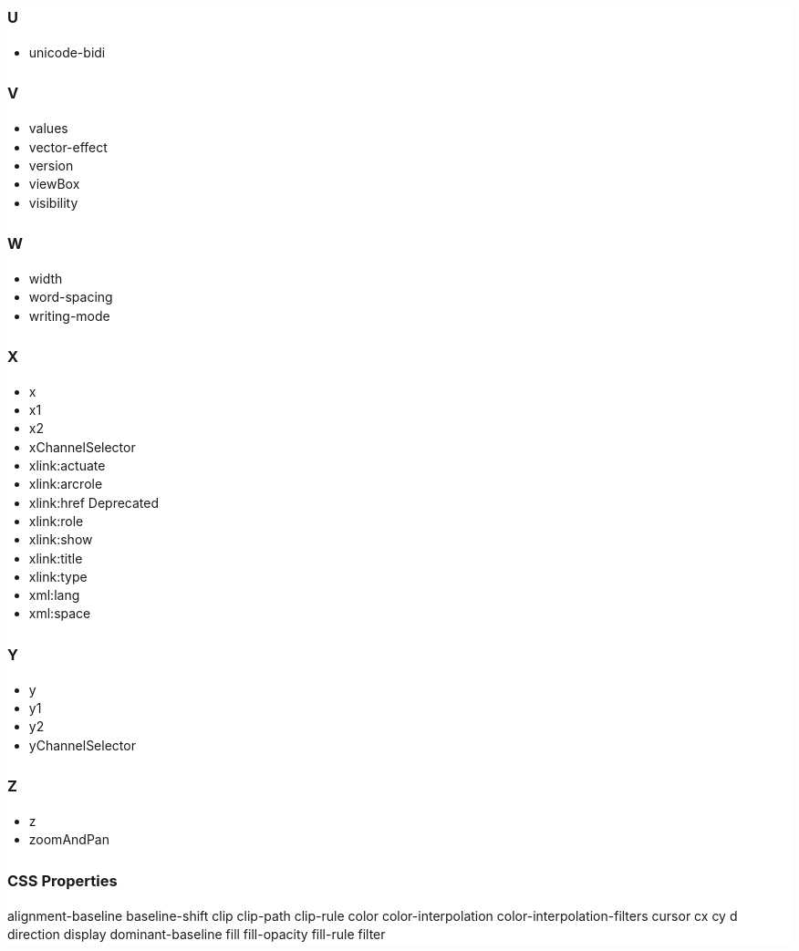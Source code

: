 ### U
- unicode-bidi

### V
- values
- vector-effect
- version
- viewBox
- visibility

### W
- width
- word-spacing
- writing-mode

### X
- x
- x1
- x2
- xChannelSelector
- xlink:actuate
- xlink:arcrole
- xlink:href Deprecated
- xlink:role
- xlink:show
- xlink:title
- xlink:type
- xml:lang
- xml:space

### Y
- y
- y1
- y2
- yChannelSelector

### Z
- z
- zoomAndPan


### CSS Properties

alignment-baseline
baseline-shift
clip
clip-path
clip-rule
color
color-interpolation
color-interpolation-filters
cursor
cx
cy
d
direction
display
dominant-baseline
fill
fill-opacity
fill-rule
filter